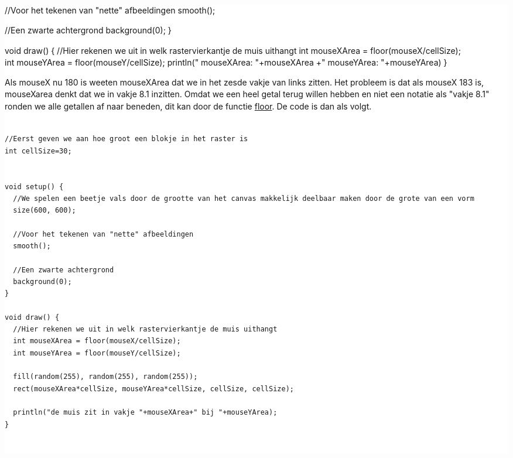   //Voor het tekenen van "nette" afbeeldingen
  smooth();

  //Een zwarte achtergrond
  background(0);
}

void draw() {
  //Hier rekenen we uit in welk rastervierkantje de muis uithangt
  int mouseXArea = floor(mouseX/cellSize);  
  int mouseYArea = floor(mouseY/cellSize);
  println(" mouseXArea: "+mouseXArea +" mouseYArea: "+mouseYArea)
}
</code>
</pre>

<p>Als mouseX nu 180 is weeten mouseXArea dat we in het zesde vakje van links zitten. Het probleem is dat als mouseX 183 is, mouseXarea denkt dat we in vakje 8.1 inzitten. Omdat we een heel getal terug willen hebben en niet een notatie als "vakje 8.1" ronden we alle getallen af naar beneden, dit kan door de functie <a href="http://processing.org/reference/floor_.html" target="_blank">floor</a>. De code is dan als volgt.</p>


<iframe id='ifr' width='420' height='455' scrolling='no' style='background: url(http://studio.processingtogether.com/static/img/jun09/pad/connectingbar.gif) no-repeat center 60px;' src='http://studio.processingtogether.com/sp/pad/iframe/ro.93$5GaEvNWzTU/rev.16?autostart=0'>jekyll fill</iframe>

<pre>
<code>
//Eerst geven we aan hoe groot een blokje in het raster is
int cellSize=30;


void setup() {
  //We spelen een beetje vals door de grootte van het canvas makkelijk deelbaar maken door de grote van een vorm
  size(600, 600);

  //Voor het tekenen van "nette" afbeeldingen
  smooth();

  //Een zwarte achtergrond
  background(0);
}

void draw() {
  //Hier rekenen we uit in welk rastervierkantje de muis uithangt
  int mouseXArea = floor(mouseX/cellSize);  
  int mouseYArea = floor(mouseY/cellSize);

  fill(random(255), random(255), random(255));
  rect(mouseXArea*cellSize, mouseYArea*cellSize, cellSize, cellSize);

  println("de muis zit in vakje "+mouseXArea+" bij "+mouseYArea);
}

</code>
</pre>
